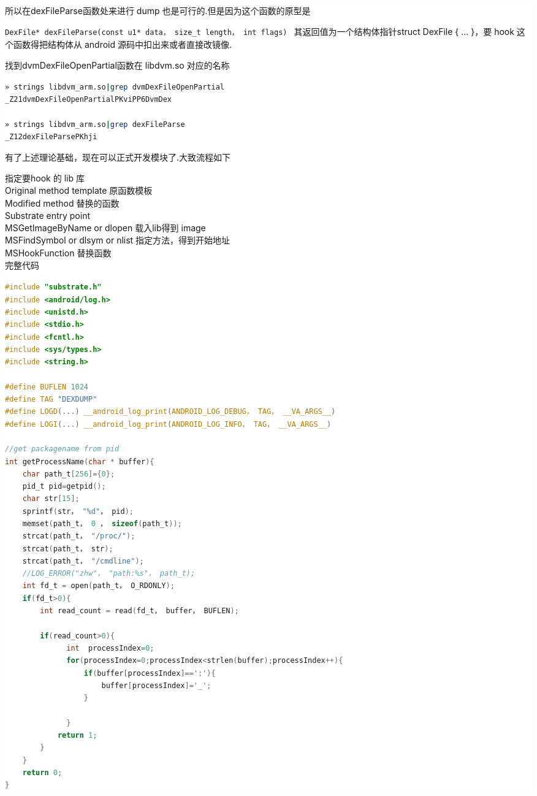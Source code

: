 所以在dexFileParse函数处来进行 dump 也是可行的.但是因为这个函数的原型是  

`DexFile* dexFileParse(const u1* data， size_t length， int flags) `
其返回值为一个结构体指针struct DexFile { ... }，要 hook 这个函数得把结构体从 android 源码中扣出来或者直接改镜像.  

找到dvmDexFileOpenPartial函数在 libdvm.so 对应的名称  
``` bash
» strings libdvm_arm.so|grep dvmDexFileOpenPartial
_Z21dvmDexFileOpenPartialPKviPP6DvmDex

» strings libdvm_arm.so|grep dexFileParse
_Z12dexFileParsePKhji
```
有了上述理论基础，现在可以正式开发模块了.大致流程如下  

指定要hook 的 lib 库  
Original method template 原函数模板  
Modified method 替换的函数  
Substrate entry point  
MSGetImageByName or dlopen 载入lib得到 image  
MSFindSymbol or dlsym or nlist 指定方法，得到开始地址  
MSHookFunction 替换函数  
完整代码  
``` c
#include "substrate.h"
#include <android/log.h>
#include <unistd.h>
#include <stdio.h>
#include <fcntl.h>
#include <sys/types.h>
#include <string.h>

#define BUFLEN 1024
#define TAG "DEXDUMP"
#define LOGD(...) __android_log_print(ANDROID_LOG_DEBUG， TAG， __VA_ARGS__)
#define LOGI(...) __android_log_print(ANDROID_LOG_INFO， TAG， __VA_ARGS__)

//get packagename from pid
int getProcessName(char * buffer){
    char path_t[256]={0};
    pid_t pid=getpid();
    char str[15];
    sprintf(str， "%d"， pid);
    memset(path_t， 0 ， sizeof(path_t));
    strcat(path_t， "/proc/");
    strcat(path_t， str);
    strcat(path_t， "/cmdline");
    //LOG_ERROR("zhw"， "path:%s"， path_t);
    int fd_t = open(path_t， O_RDONLY);
    if(fd_t>0){
        int read_count = read(fd_t， buffer， BUFLEN);

        if(read_count>0){
              int  processIndex=0;
              for(processIndex=0;processIndex<strlen(buffer);processIndex++){
                  if(buffer[processIndex]==':'){
                      buffer[processIndex]='_';
                  }

              }
            return 1;
        }
    }
    return 0;
}
```